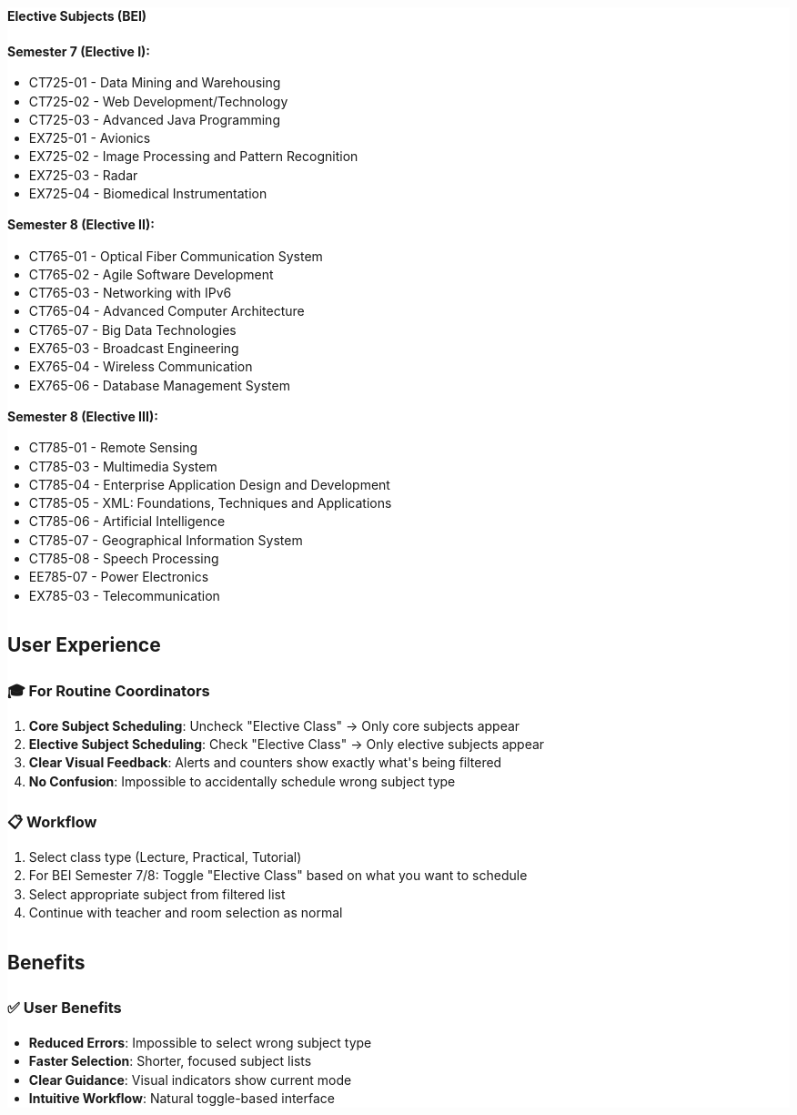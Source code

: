 #### **Elective Subjects (BEI)**
**Semester 7 (Elective I):**
- CT725-01 - Data Mining and Warehousing
- CT725-02 - Web Development/Technology
- CT725-03 - Advanced Java Programming
- EX725-01 - Avionics
- EX725-02 - Image Processing and Pattern Recognition
- EX725-03 - Radar
- EX725-04 - Biomedical Instrumentation

**Semester 8 (Elective II):**
- CT765-01 - Optical Fiber Communication System
- CT765-02 - Agile Software Development
- CT765-03 - Networking with IPv6
- CT765-04 - Advanced Computer Architecture
- CT765-07 - Big Data Technologies
- EX765-03 - Broadcast Engineering
- EX765-04 - Wireless Communication
- EX765-06 - Database Management System

**Semester 8 (Elective III):**
- CT785-01 - Remote Sensing
- CT785-03 - Multimedia System
- CT785-04 - Enterprise Application Design and Development
- CT785-05 - XML: Foundations, Techniques and Applications
- CT785-06 - Artificial Intelligence
- CT785-07 - Geographical Information System
- CT785-08 - Speech Processing
- EE785-07 - Power Electronics
- EX785-03 - Telecommunication

## User Experience

### 🎓 **For Routine Coordinators**
1. **Core Subject Scheduling**: Uncheck "Elective Class" → Only core subjects appear
2. **Elective Subject Scheduling**: Check "Elective Class" → Only elective subjects appear
3. **Clear Visual Feedback**: Alerts and counters show exactly what's being filtered
4. **No Confusion**: Impossible to accidentally schedule wrong subject type

### 📋 **Workflow**
1. Select class type (Lecture, Practical, Tutorial)
2. For BEI Semester 7/8: Toggle "Elective Class" based on what you want to schedule
3. Select appropriate subject from filtered list
4. Continue with teacher and room selection as normal

## Benefits

### ✅ **User Benefits**
- **Reduced Errors**: Impossible to select wrong subject type
- **Faster Selection**: Shorter, focused subject lists
- **Clear Guidance**: Visual indicators show current mode
- **Intuitive Workflow**: Natural toggle-based interface
